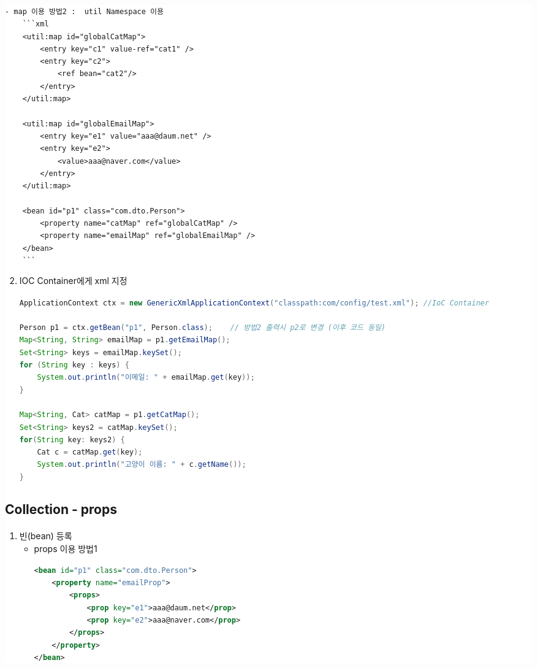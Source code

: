     - map 이용 방법2 :  util Namespace 이용
        ```xml
        <util:map id="globalCatMap">
            <entry key="c1" value-ref="cat1" />
            <entry key="c2">
                <ref bean="cat2"/>
            </entry>
        </util:map>
         
        <util:map id="globalEmailMap">
            <entry key="e1" value="aaa@daum.net" />
            <entry key="e2">
                <value>aaa@naver.com</value>
            </entry>
        </util:map>
          
        <bean id="p1" class="com.dto.Person">
            <property name="catMap" ref="globalCatMap" />
            <property name="emailMap" ref="globalEmailMap" />
        </bean>
        ```
   
2. IOC Container에게 xml 지정
    ```java
    ApplicationContext ctx = new GenericXmlApplicationContext("classpath:com/config/test.xml"); //IoC Container
		
    Person p1 = ctx.getBean("p1", Person.class);    // 방법2 출력시 p2로 변경 (이후 코드 동일)
	Map<String, String> emailMap = p1.getEmailMap();
	Set<String> keys = emailMap.keySet();
	for (String key : keys) {
		System.out.println("이메일: " + emailMap.get(key));
	}
		
	Map<String, Cat> catMap = p1.getCatMap();
	Set<String> keys2 = catMap.keySet();
	for(String key: keys2) {
		Cat c = catMap.get(key);
		System.out.println("고양이 이름: " + c.getName());
	}
    ```


## Collection - **props**
1. 빈(bean) 등록 
   - props 이용 방법1
        ```xml
        <bean id="p1" class="com.dto.Person">
            <property name="emailProp">
                <props>
                    <prop key="e1">aaa@daum.net</prop>
                    <prop key="e2">aaa@naver.com</prop>
                </props>
            </property>
        </bean>
        ```
